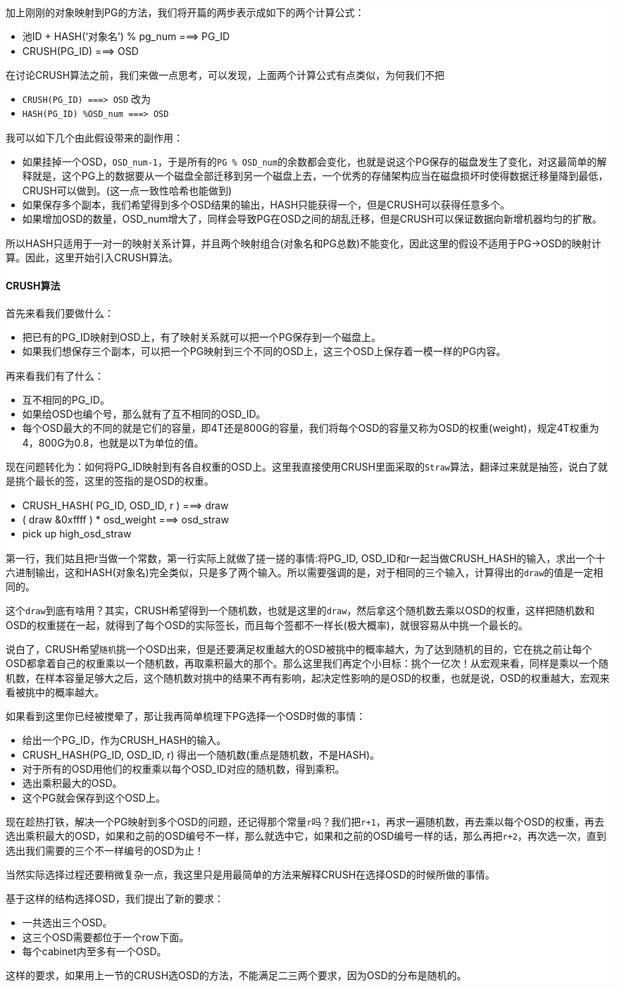 加上刚刚的对象映射到PG的方法，我们将开篇的两步表示成如下的两个计算公式：

- 池ID + HASH(‘对象名’) % pg_num ===> PG_ID
- CRUSH(PG_ID) ===> OSD

在讨论CRUSH算法之前，我们来做一点思考，可以发现，上面两个计算公式有点类似，为何我们不把

- `CRUSH(PG_ID) ===> OSD`
  改为
- `HASH(PG_ID) %OSD_num ===> OSD`

我可以如下几个由此假设带来的副作用：

- 如果挂掉一个OSD，`OSD_num-1`，于是所有的`PG % OSD_num`的余数都会变化，也就是说这个PG保存的磁盘发生了变化，对这最简单的解释就是，这个PG上的数据要从一个磁盘全部迁移到另一个磁盘上去，一个优秀的存储架构应当在磁盘损坏时使得数据迁移量降到最低，CRUSH可以做到。(这一点一致性哈希也能做到)
- 如果保存多个副本，我们希望得到多个OSD结果的输出，HASH只能获得一个，但是CRUSH可以获得任意多个。
- 如果增加OSD的数量，OSD_num增大了，同样会导致PG在OSD之间的胡乱迁移，但是CRUSH可以保证数据向新增机器均匀的扩散。

所以HASH只适用于一对一的映射关系计算，并且两个映射组合(对象名和PG总数)不能变化，因此这里的假设不适用于PG->OSD的映射计算。因此，这里开始引入CRUSH算法。

#### CRUSH算法

首先来看我们要做什么：

- 把已有的PG_ID映射到OSD上，有了映射关系就可以把一个PG保存到一个磁盘上。
- 如果我们想保存三个副本，可以把一个PG映射到三个不同的OSD上，这三个OSD上保存着一模一样的PG内容。

再来看我们有了什么：

- 互不相同的PG_ID。
- 如果给OSD也编个号，那么就有了互不相同的OSD_ID。
- 每个OSD最大的不同的就是它们的容量，即4T还是800G的容量，我们将每个OSD的容量又称为OSD的权重(weight)，规定4T权重为4，800G为0.8，也就是以T为单位的值。

现在问题转化为：如何将PG_ID映射到有各自权重的OSD上。这里我直接使用CRUSH里面采取的`Straw`算法，翻译过来就是抽签，说白了就是挑个最长的签，这里的签指的是OSD的权重。

- CRUSH_HASH( PG_ID, OSD_ID, r ) ===> draw
- ( draw &0xffff ) * osd_weight ===> osd_straw
- pick up high_osd_straw

第一行，我们姑且把r当做一个常数，第一行实际上就做了搓一搓的事情:将PG_ID, OSD_ID和r一起当做CRUSH_HASH的输入，求出一个十六进制输出，这和HASH(对象名)完全类似，只是多了两个输入。所以需要强调的是，对于相同的三个输入，计算得出的`draw`的值是一定相同的。

这个`draw`到底有啥用？其实，CRUSH希望得到一个随机数，也就是这里的`draw`，然后拿这个随机数去乘以OSD的权重，这样把随机数和OSD的权重搓在一起，就得到了每个OSD的实际签长，而且每个签都不一样长(极大概率)，就很容易从中挑一个最长的。

说白了，CRUSH希望`随机`挑一个OSD出来，但是还要满足权重越大的OSD被挑中的概率越大，为了达到随机的目的，它在挑之前让每个OSD都拿着自己的权重乘以一个随机数，再取乘积最大的那个。那么这里我们再定个小目标：挑个一亿次！从宏观来看，同样是乘以一个随机数，在样本容量足够大之后，这个随机数对挑中的结果不再有影响，起决定性影响的是OSD的权重，也就是说，OSD的权重越大，宏观来看被挑中的概率越大。

如果看到这里你已经被搅晕了，那让我再简单梳理下PG选择一个OSD时做的事情：

- 给出一个PG_ID，作为CRUSH_HASH的输入。
- CRUSH_HASH(PG_ID, OSD_ID, r) 得出一个随机数(重点是随机数，不是HASH)。
- 对于所有的OSD用他们的权重乘以每个OSD_ID对应的随机数，得到乘积。
- 选出乘积最大的OSD。
- 这个PG就会保存到这个OSD上。

现在趁热打铁，解决一个PG映射到多个OSD的问题，还记得那个常量`r`吗？我们把`r+1`，再求一遍随机数，再去乘以每个OSD的权重，再去选出乘积最大的OSD，如果和之前的OSD编号不一样，那么就选中它，如果和之前的OSD编号一样的话，那么再把`r+2`，再次选一次，直到选出我们需要的三个不一样编号的OSD为止！

当然实际选择过程还要稍微复杂一点，我这里只是用最简单的方法来解释CRUSH在选择OSD的时候所做的事情。

基于这样的结构选择OSD，我们提出了新的要求：

- 一共选出三个OSD。
- 这三个OSD需要都位于一个row下面。
- 每个cabinet内至多有一个OSD。

这样的要求，如果用上一节的CRUSH选OSD的方法，不能满足二三两个要求，因为OSD的分布是随机的。